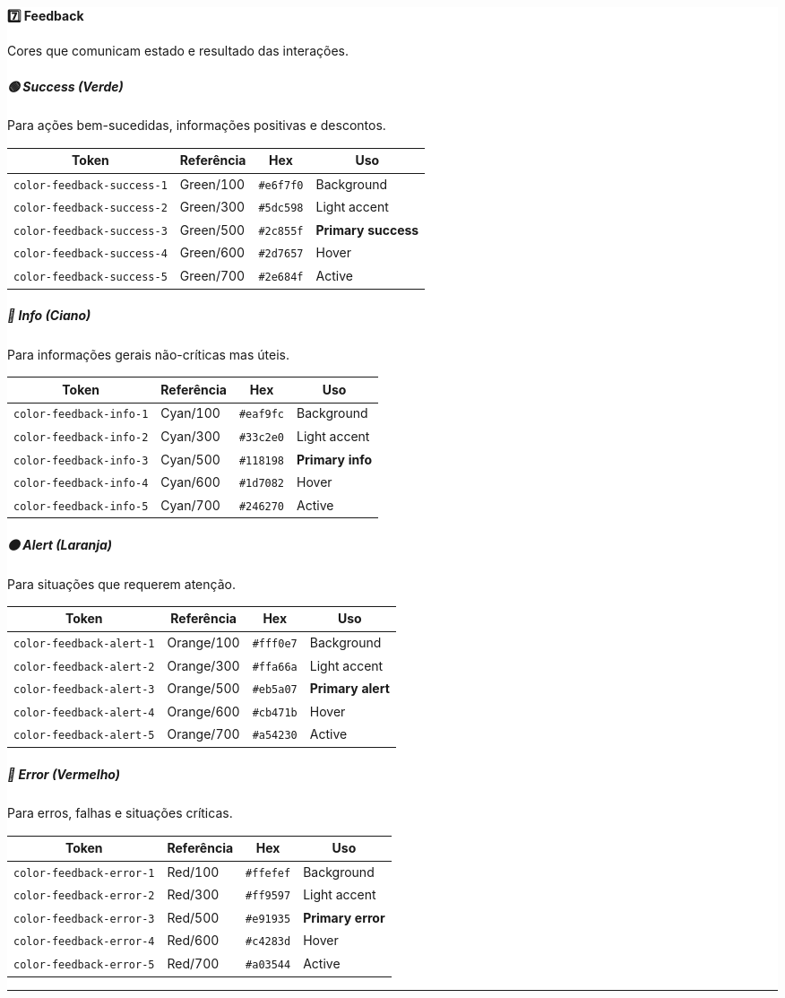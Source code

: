 #### 7️⃣ **Feedback**
Cores que comunicam estado e resultado das interações.

##### 🟢 Success (Verde)
Para ações bem-sucedidas, informações positivas e descontos.

| Token | Referência | Hex | Uso |
|-------|-----------|-----|-----|
| `color-feedback-success-1` | Green/100 | `#e6f7f0` | Background |
| `color-feedback-success-2` | Green/300 | `#5dc598` | Light accent |
| `color-feedback-success-3` | Green/500 | `#2c855f` | **Primary success** |
| `color-feedback-success-4` | Green/600 | `#2d7657` | Hover |
| `color-feedback-success-5` | Green/700 | `#2e684f` | Active |

##### 🔵 Info (Ciano)
Para informações gerais não-críticas mas úteis.

| Token | Referência | Hex | Uso |
|-------|-----------|-----|-----|
| `color-feedback-info-1` | Cyan/100 | `#eaf9fc` | Background |
| `color-feedback-info-2` | Cyan/300 | `#33c2e0` | Light accent |
| `color-feedback-info-3` | Cyan/500 | `#118198` | **Primary info** |
| `color-feedback-info-4` | Cyan/600 | `#1d7082` | Hover |
| `color-feedback-info-5` | Cyan/700 | `#246270` | Active |

##### 🟠 Alert (Laranja)
Para situações que requerem atenção.

| Token | Referência | Hex | Uso |
|-------|-----------|-----|-----|
| `color-feedback-alert-1` | Orange/100 | `#fff0e7` | Background |
| `color-feedback-alert-2` | Orange/300 | `#ffa66a` | Light accent |
| `color-feedback-alert-3` | Orange/500 | `#eb5a07` | **Primary alert** |
| `color-feedback-alert-4` | Orange/600 | `#cb471b` | Hover |
| `color-feedback-alert-5` | Orange/700 | `#a54230` | Active |

##### 🔴 Error (Vermelho)
Para erros, falhas e situações críticas.

| Token | Referência | Hex | Uso |
|-------|-----------|-----|-----|
| `color-feedback-error-1` | Red/100 | `#ffefef` | Background |
| `color-feedback-error-2` | Red/300 | `#ff9597` | Light accent |
| `color-feedback-error-3` | Red/500 | `#e91935` | **Primary error** |
| `color-feedback-error-4` | Red/600 | `#c4283d` | Hover |
| `color-feedback-error-5` | Red/700 | `#a03544` | Active |

---